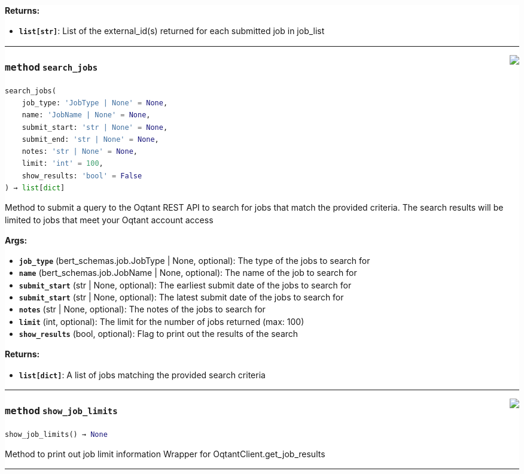 

**Returns:**
 
 - <b>`list[str]`</b>:  List of the external_id(s) returned for each submitted job in job_list 

---

<a href="../../oqtant/oqtant_client.py#L444"><img align="right" style="float:right;" src="https://img.shields.io/badge/-source-cccccc?style=flat-square"></a>

### <kbd>method</kbd> `search_jobs`

```python
search_jobs(
    job_type: 'JobType | None' = None,
    name: 'JobName | None' = None,
    submit_start: 'str | None' = None,
    submit_end: 'str | None' = None,
    notes: 'str | None' = None,
    limit: 'int' = 100,
    show_results: 'bool' = False
) → list[dict]
```

Method to submit a query to the Oqtant REST API to search for jobs that match the provided criteria. The search results will be limited to jobs that meet your Oqtant account access 



**Args:**
 
 - <b>`job_type`</b> (bert_schemas.job.JobType | None, optional):  The type of the jobs to search for 
 - <b>`name`</b> (bert_schemas.job.JobName | None, optional):  The name of the job to search for 
 - <b>`submit_start`</b> (str | None, optional):  The earliest submit date of the jobs to search for 
 - <b>`submit_start`</b> (str | None, optional):  The latest submit date of the jobs to search for 
 - <b>`notes`</b> (str | None, optional):  The notes of the jobs to search for 
 - <b>`limit`</b> (int, optional):  The limit for the number of jobs returned (max: 100) 
 - <b>`show_results`</b> (bool, optional):  Flag to print out the results of the search 



**Returns:**
 
 - <b>`list[dict]`</b>:  A list of jobs matching the provided search criteria 

---

<a href="../../oqtant/oqtant_client.py#L667"><img align="right" style="float:right;" src="https://img.shields.io/badge/-source-cccccc?style=flat-square"></a>

### <kbd>method</kbd> `show_job_limits`

```python
show_job_limits() → None
```

Method to print out job limit information Wrapper for OqtantClient.get_job_results 

---
